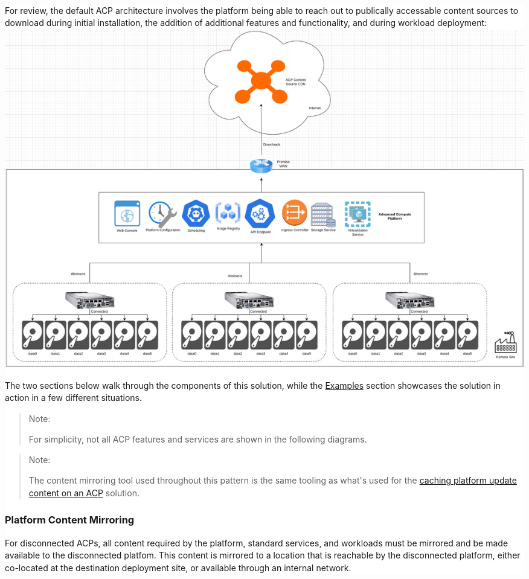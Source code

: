 For review, the default ACP architecture involves the platform being able to reach out to publically accessable content sources to download during initial installation, the addition of additional features and functionality, and during workload deployment:
![Connected ACP](./.images/connected-acp.png)

The two sections below walk through the components of this solution, while the [Examples](#examples) section showcases the solution in action in a few different situations.

> Note:
>
> For simplicity, not all ACP features and services are shown in the following diagrams.

> Note:
>
> The content mirroring tool used throughout this pattern is the same tooling as what's used for the [caching platform update content on an ACP](../caching-platform-updates-on-an-acp/README.md) solution.

### Platform Content Mirroring
For disconnected ACPs, all content required by the platform, standard services, and workloads must be mirrored and be made available to the disconnected platfom. This content is mirrored to a location that is reachable by the disconnected platform, either co-located at the destination deployment site, or available through an internal network.
